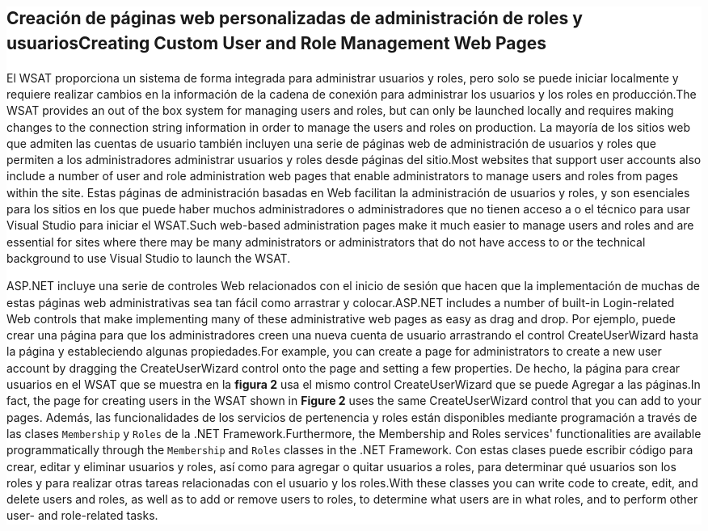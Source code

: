 ## <a name="creating-custom-user-and-role-management-web-pages"></a><span data-ttu-id="6b676-168">Creación de páginas web personalizadas de administración de roles y usuarios</span><span class="sxs-lookup"><span data-stu-id="6b676-168">Creating Custom User and Role Management Web Pages</span></span>

<span data-ttu-id="6b676-169">El WSAT proporciona un sistema de forma integrada para administrar usuarios y roles, pero solo se puede iniciar localmente y requiere realizar cambios en la información de la cadena de conexión para administrar los usuarios y los roles en producción.</span><span class="sxs-lookup"><span data-stu-id="6b676-169">The WSAT provides an out of the box system for managing users and roles, but can only be launched locally and requires making changes to the connection string information in order to manage the users and roles on production.</span></span> <span data-ttu-id="6b676-170">La mayoría de los sitios web que admiten las cuentas de usuario también incluyen una serie de páginas web de administración de usuarios y roles que permiten a los administradores administrar usuarios y roles desde páginas del sitio.</span><span class="sxs-lookup"><span data-stu-id="6b676-170">Most websites that support user accounts also include a number of user and role administration web pages that enable administrators to manage users and roles from pages within the site.</span></span> <span data-ttu-id="6b676-171">Estas páginas de administración basadas en Web facilitan la administración de usuarios y roles, y son esenciales para los sitios en los que puede haber muchos administradores o administradores que no tienen acceso a o el técnico para usar Visual Studio para iniciar el WSAT.</span><span class="sxs-lookup"><span data-stu-id="6b676-171">Such web-based administration pages make it much easier to manage users and roles and are essential for sites where there may be many administrators or administrators that do not have access to or the technical background to use Visual Studio to launch the WSAT.</span></span>

<span data-ttu-id="6b676-172">ASP.NET incluye una serie de controles Web relacionados con el inicio de sesión que hacen que la implementación de muchas de estas páginas web administrativas sea tan fácil como arrastrar y colocar.</span><span class="sxs-lookup"><span data-stu-id="6b676-172">ASP.NET includes a number of built-in Login-related Web controls that make implementing many of these administrative web pages as easy as drag and drop.</span></span> <span data-ttu-id="6b676-173">Por ejemplo, puede crear una página para que los administradores creen una nueva cuenta de usuario arrastrando el control CreateUserWizard hasta la página y estableciendo algunas propiedades.</span><span class="sxs-lookup"><span data-stu-id="6b676-173">For example, you can create a page for administrators to create a new user account by dragging the CreateUserWizard control onto the page and setting a few properties.</span></span> <span data-ttu-id="6b676-174">De hecho, la página para crear usuarios en el WSAT que se muestra en la **figura 2** usa el mismo control CreateUserWizard que se puede Agregar a las páginas.</span><span class="sxs-lookup"><span data-stu-id="6b676-174">In fact, the page for creating users in the WSAT shown in **Figure 2** uses the same CreateUserWizard control that you can add to your pages.</span></span> <span data-ttu-id="6b676-175">Además, las funcionalidades de los servicios de pertenencia y roles están disponibles mediante programación a través de las clases `Membership` y `Roles` de la .NET Framework.</span><span class="sxs-lookup"><span data-stu-id="6b676-175">Furthermore, the Membership and Roles services' functionalities are available programmatically through the `Membership` and `Roles` classes in the .NET Framework.</span></span> <span data-ttu-id="6b676-176">Con estas clases puede escribir código para crear, editar y eliminar usuarios y roles, así como para agregar o quitar usuarios a roles, para determinar qué usuarios son los roles y para realizar otras tareas relacionadas con el usuario y los roles.</span><span class="sxs-lookup"><span data-stu-id="6b676-176">With these classes you can write code to create, edit, and delete users and roles, as well as to add or remove users to roles, to determine what users are in what roles, and to perform other user- and role-related tasks.</span></span>
